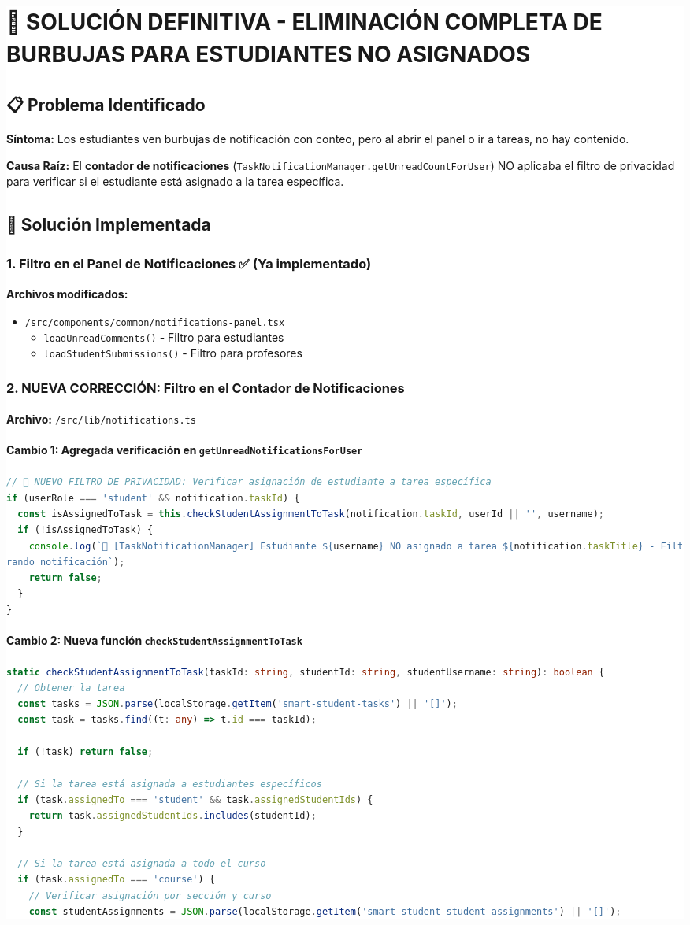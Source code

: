 # 🎯 SOLUCIÓN DEFINITIVA - ELIMINACIÓN COMPLETA DE BURBUJAS PARA ESTUDIANTES NO ASIGNADOS

## 📋 Problema Identificado

**Síntoma:** Los estudiantes ven burbujas de notificación con conteo, pero al abrir el panel o ir a tareas, no hay contenido.

**Causa Raíz:** El **contador de notificaciones** (`TaskNotificationManager.getUnreadCountForUser`) NO aplicaba el filtro de privacidad para verificar si el estudiante está asignado a la tarea específica.

## 🔧 Solución Implementada

### 1. Filtro en el Panel de Notificaciones ✅ (Ya implementado)

**Archivos modificados:**
- `/src/components/common/notifications-panel.tsx`
  - `loadUnreadComments()` - Filtro para estudiantes
  - `loadStudentSubmissions()` - Filtro para profesores

### 2. **NUEVA CORRECCIÓN:** Filtro en el Contador de Notificaciones

**Archivo:** `/src/lib/notifications.ts`

#### Cambio 1: Agregada verificación en `getUnreadNotificationsForUser`

```typescript
// 🎯 NUEVO FILTRO DE PRIVACIDAD: Verificar asignación de estudiante a tarea específica
if (userRole === 'student' && notification.taskId) {
  const isAssignedToTask = this.checkStudentAssignmentToTask(notification.taskId, userId || '', username);
  if (!isAssignedToTask) {
    console.log(`🚫 [TaskNotificationManager] Estudiante ${username} NO asignado a tarea ${notification.taskTitle} - Filtrando notificación`);
    return false;
  }
}
```

#### Cambio 2: Nueva función `checkStudentAssignmentToTask`

```typescript
static checkStudentAssignmentToTask(taskId: string, studentId: string, studentUsername: string): boolean {
  // Obtener la tarea
  const tasks = JSON.parse(localStorage.getItem('smart-student-tasks') || '[]');
  const task = tasks.find((t: any) => t.id === taskId);
  
  if (!task) return false;
  
  // Si la tarea está asignada a estudiantes específicos
  if (task.assignedTo === 'student' && task.assignedStudentIds) {
    return task.assignedStudentIds.includes(studentId);
  }
  
  // Si la tarea está asignada a todo el curso
  if (task.assignedTo === 'course') {
    // Verificar asignación por sección y curso
    const studentAssignments = JSON.parse(localStorage.getItem('smart-student-student-assignments') || '[]');
```